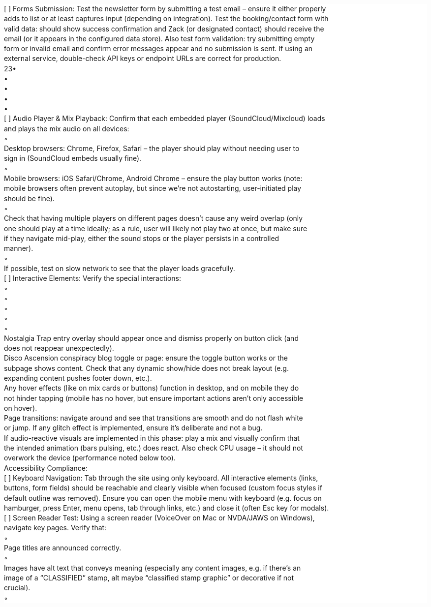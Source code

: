 \[ \] Forms Submission: Test the newsletter form by submitting a test email – ensure it either properly  
adds to list or at least captures input (depending on integration). Test the booking/contact form with  
valid data: should show success confirmation and Zack (or designated contact) should receive the  
email (or it appears in the configured data store). Also test form validation: try submitting empty  
form or invalid email and confirm error messages appear and no submission is sent. If using an  
external service, double-check API keys or endpoint URLs are correct for production.  
23•  
•  
•  
•  
•  
\[ \] Audio Player & Mix Playback: Confirm that each embedded player (SoundCloud/Mixcloud) loads  
and plays the mix audio on all devices:  
◦  
Desktop browsers: Chrome, Firefox, Safari – the player should play without needing user to  
sign in (SoundCloud embeds usually fine).  
◦  
Mobile browsers: iOS Safari/Chrome, Android Chrome – ensure the play button works (note:  
mobile browsers often prevent autoplay, but since we’re not autostarting, user-initiated play  
should be fine).  
◦  
Check that having multiple players on different pages doesn’t cause any weird overlap (only  
one should play at a time ideally; as a rule, user will likely not play two at once, but make sure  
if they navigate mid-play, either the sound stops or the player persists in a controlled  
manner).  
◦  
If possible, test on slow network to see that the player loads gracefully.  
\[ \] Interactive Elements: Verify the special interactions:  
◦  
◦  
◦  
◦  
◦  
Nostalgia Trap entry overlay should appear once and dismiss properly on button click (and  
does not reappear unexpectedly).  
Disco Ascension conspiracy blog toggle or page: ensure the toggle button works or the  
subpage shows content. Check that any dynamic show/hide does not break layout (e.g.  
expanding content pushes footer down, etc.).  
Any hover effects (like on mix cards or buttons) function in desktop, and on mobile they do  
not hinder tapping (mobile has no hover, but ensure important actions aren’t only accessible  
on hover).  
Page transitions: navigate around and see that transitions are smooth and do not flash white  
or jump. If any glitch effect is implemented, ensure it’s deliberate and not a bug.  
If audio-reactive visuals are implemented in this phase: play a mix and visually confirm that  
the intended animation (bars pulsing, etc.) does react. Also check CPU usage – it should not  
overwork the device (performance noted below too).  
Accessibility Compliance:  
\[ \] Keyboard Navigation: Tab through the site using only keyboard. All interactive elements (links,  
buttons, form fields) should be reachable and clearly visible when focused (custom focus styles if  
default outline was removed). Ensure you can open the mobile menu with keyboard (e.g. focus on  
hamburger, press Enter, menu opens, tab through links, etc.) and close it (often Esc key for modals).  
\[ \] Screen Reader Test: Using a screen reader (VoiceOver on Mac or NVDA/JAWS on Windows),  
navigate key pages. Verify that:  
◦  
Page titles are announced correctly.  
◦  
Images have alt text that conveys meaning (especially any content images, e.g. if there’s an  
image of a “CLASSIFIED” stamp, alt maybe “classified stamp graphic” or decorative if not  
crucial).  
◦  